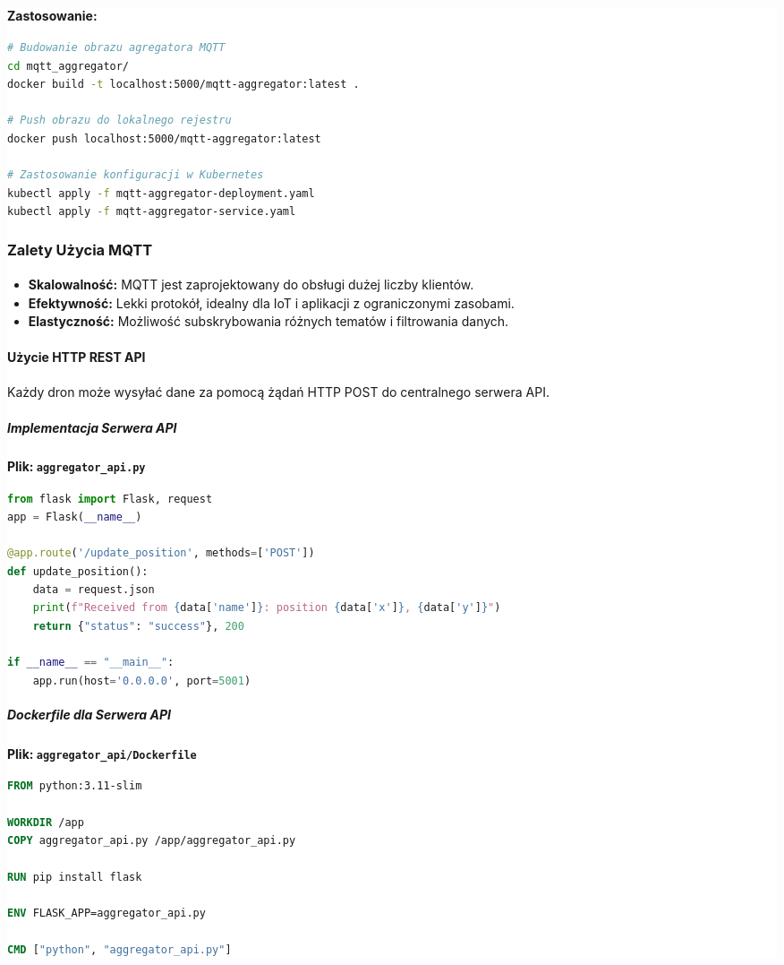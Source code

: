 **Zastosowanie:**

```bash
# Budowanie obrazu agregatora MQTT
cd mqtt_aggregator/
docker build -t localhost:5000/mqtt-aggregator:latest .

# Push obrazu do lokalnego rejestru
docker push localhost:5000/mqtt-aggregator:latest

# Zastosowanie konfiguracji w Kubernetes
kubectl apply -f mqtt-aggregator-deployment.yaml
kubectl apply -f mqtt-aggregator-service.yaml
```

### Zalety Użycia MQTT

- **Skalowalność:** MQTT jest zaprojektowany do obsługi dużej liczby klientów.
- **Efektywność:** Lekki protokół, idealny dla IoT i aplikacji z ograniczonymi zasobami.
- **Elastyczność:** Możliwość subskrybowania różnych tematów i filtrowania danych.

#### Użycie HTTP REST API

Każdy dron może wysyłać dane za pomocą żądań HTTP POST do centralnego serwera API.

##### Implementacja Serwera API

**Plik: `aggregator_api.py`**

```python
from flask import Flask, request
app = Flask(__name__)

@app.route('/update_position', methods=['POST'])
def update_position():
    data = request.json
    print(f"Received from {data['name']}: position {data['x']}, {data['y']}")
    return {"status": "success"}, 200

if __name__ == "__main__":
    app.run(host='0.0.0.0', port=5001)
```

##### Dockerfile dla Serwera API

**Plik: `aggregator_api/Dockerfile`**

```dockerfile
FROM python:3.11-slim

WORKDIR /app
COPY aggregator_api.py /app/aggregator_api.py

RUN pip install flask

ENV FLASK_APP=aggregator_api.py

CMD ["python", "aggregator_api.py"]
```
